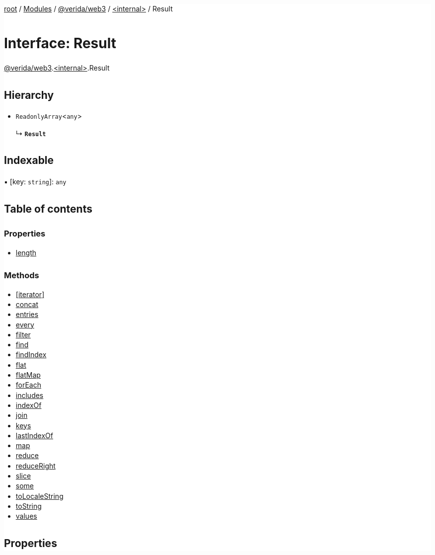 [root](../README.md) / [Modules](../modules.md) / [@verida/web3](../modules/verida_web3.md) / [<internal\>](../modules/verida_web3._internal_.md) / Result

# Interface: Result

[@verida/web3](../modules/verida_web3.md).[<internal\>](../modules/verida_web3._internal_.md).Result

## Hierarchy

- `ReadonlyArray`<`any`\>

  ↳ **`Result`**

## Indexable

▪ [key: `string`]: `any`

## Table of contents

### Properties

- [length](verida_web3._internal_.Result.md#length)

### Methods

- [[iterator]](verida_web3._internal_.Result.md#[iterator])
- [concat](verida_web3._internal_.Result.md#concat)
- [entries](verida_web3._internal_.Result.md#entries)
- [every](verida_web3._internal_.Result.md#every)
- [filter](verida_web3._internal_.Result.md#filter)
- [find](verida_web3._internal_.Result.md#find)
- [findIndex](verida_web3._internal_.Result.md#findindex)
- [flat](verida_web3._internal_.Result.md#flat)
- [flatMap](verida_web3._internal_.Result.md#flatmap)
- [forEach](verida_web3._internal_.Result.md#foreach)
- [includes](verida_web3._internal_.Result.md#includes)
- [indexOf](verida_web3._internal_.Result.md#indexof)
- [join](verida_web3._internal_.Result.md#join)
- [keys](verida_web3._internal_.Result.md#keys)
- [lastIndexOf](verida_web3._internal_.Result.md#lastindexof)
- [map](verida_web3._internal_.Result.md#map)
- [reduce](verida_web3._internal_.Result.md#reduce)
- [reduceRight](verida_web3._internal_.Result.md#reduceright)
- [slice](verida_web3._internal_.Result.md#slice)
- [some](verida_web3._internal_.Result.md#some)
- [toLocaleString](verida_web3._internal_.Result.md#tolocalestring)
- [toString](verida_web3._internal_.Result.md#tostring)
- [values](verida_web3._internal_.Result.md#values)

## Properties
